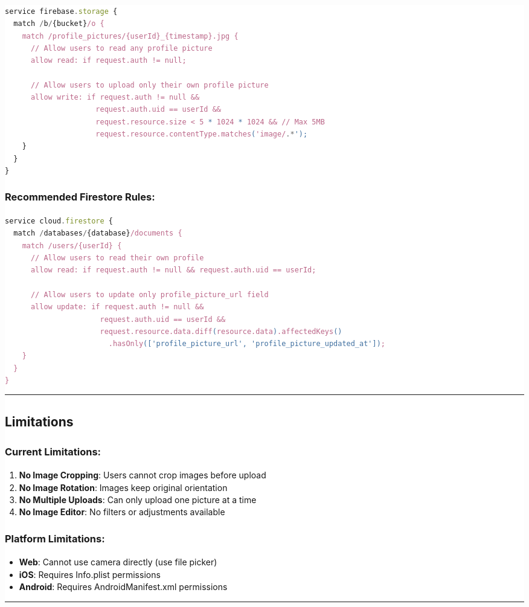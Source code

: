 ```javascript
service firebase.storage {
  match /b/{bucket}/o {
    match /profile_pictures/{userId}_{timestamp}.jpg {
      // Allow users to read any profile picture
      allow read: if request.auth != null;
      
      // Allow users to upload only their own profile picture
      allow write: if request.auth != null && 
                     request.auth.uid == userId &&
                     request.resource.size < 5 * 1024 * 1024 && // Max 5MB
                     request.resource.contentType.matches('image/.*');
    }
  }
}
```

### Recommended Firestore Rules:

```javascript
service cloud.firestore {
  match /databases/{database}/documents {
    match /users/{userId} {
      // Allow users to read their own profile
      allow read: if request.auth != null && request.auth.uid == userId;
      
      // Allow users to update only profile_picture_url field
      allow update: if request.auth != null && 
                      request.auth.uid == userId &&
                      request.resource.data.diff(resource.data).affectedKeys()
                        .hasOnly(['profile_picture_url', 'profile_picture_updated_at']);
    }
  }
}
```

---

## Limitations

### Current Limitations:
1. **No Image Cropping**: Users cannot crop images before upload
2. **No Image Rotation**: Images keep original orientation
3. **No Multiple Uploads**: Can only upload one picture at a time
4. **No Image Editor**: No filters or adjustments available

### Platform Limitations:
- **Web**: Cannot use camera directly (use file picker)
- **iOS**: Requires Info.plist permissions
- **Android**: Requires AndroidManifest.xml permissions

---
